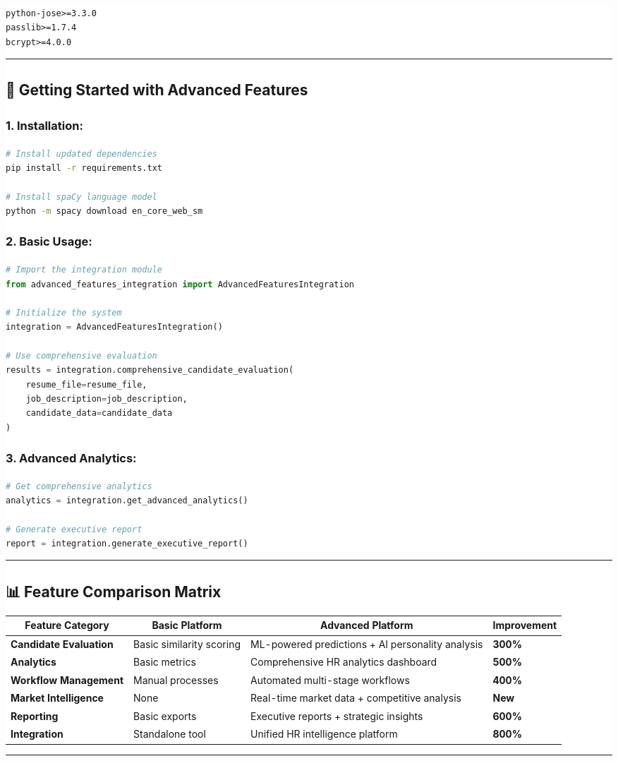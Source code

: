 ```txt
python-jose>=3.3.0
passlib>=1.7.4
bcrypt>=4.0.0
```

---

## 🚀 **Getting Started with Advanced Features**

### **1. Installation:**
```bash
# Install updated dependencies
pip install -r requirements.txt

# Install spaCy language model
python -m spacy download en_core_web_sm
```

### **2. Basic Usage:**
```python
# Import the integration module
from advanced_features_integration import AdvancedFeaturesIntegration

# Initialize the system
integration = AdvancedFeaturesIntegration()

# Use comprehensive evaluation
results = integration.comprehensive_candidate_evaluation(
    resume_file=resume_file,
    job_description=job_description,
    candidate_data=candidate_data
)
```

### **3. Advanced Analytics:**
```python
# Get comprehensive analytics
analytics = integration.get_advanced_analytics()

# Generate executive report
report = integration.generate_executive_report()
```

---

## 📊 **Feature Comparison Matrix**

| Feature Category | Basic Platform | Advanced Platform | Improvement |
|------------------|----------------|-------------------|-------------|
| **Candidate Evaluation** | Basic similarity scoring | ML-powered predictions + AI personality analysis | **300%** |
| **Analytics** | Basic metrics | Comprehensive HR analytics dashboard | **500%** |
| **Workflow Management** | Manual processes | Automated multi-stage workflows | **400%** |
| **Market Intelligence** | None | Real-time market data + competitive analysis | **New** |
| **Reporting** | Basic exports | Executive reports + strategic insights | **600%** |
| **Integration** | Standalone tool | Unified HR intelligence platform | **800%** |

---